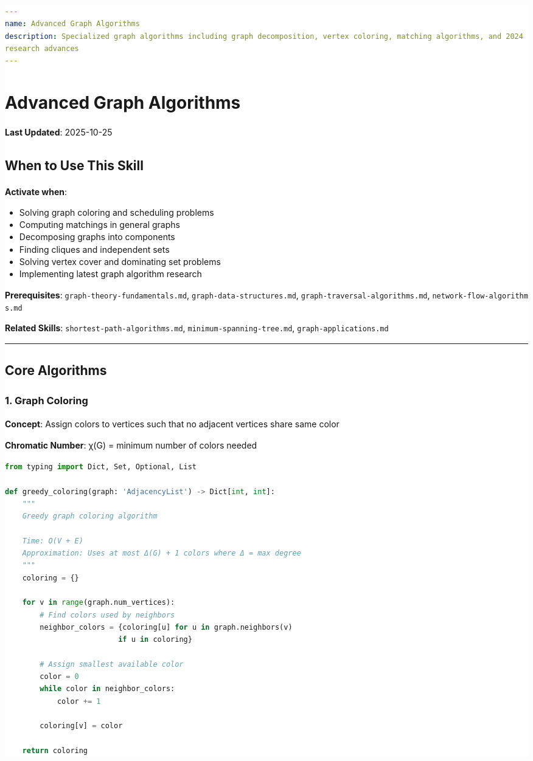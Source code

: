 ```yaml
---
name: Advanced Graph Algorithms
description: Specialized graph algorithms including graph decomposition, vertex coloring, matching algorithms, and 2024 research advances
---
```


# Advanced Graph Algorithms

**Last Updated**: 2025-10-25

## When to Use This Skill

**Activate when**:
- Solving graph coloring and scheduling problems
- Computing matchings in general graphs
- Decomposing graphs into components
- Finding cliques and independent sets
- Solving vertex cover and dominating set problems
- Implementing latest graph algorithm research

**Prerequisites**: `graph-theory-fundamentals.md`, `graph-data-structures.md`, `graph-traversal-algorithms.md`, `network-flow-algorithms.md`

**Related Skills**: `shortest-path-algorithms.md`, `minimum-spanning-tree.md`, `graph-applications.md`

---

## Core Algorithms

### 1. Graph Coloring

**Concept**: Assign colors to vertices such that no adjacent vertices share same color

**Chromatic Number**: χ(G) = minimum number of colors needed

```python
from typing import Dict, Set, Optional, List

def greedy_coloring(graph: 'AdjacencyList') -> Dict[int, int]:
    """
    Greedy graph coloring algorithm

    Time: O(V + E)
    Approximation: Uses at most Δ(G) + 1 colors where Δ = max degree
    """
    coloring = {}

    for v in range(graph.num_vertices):
        # Find colors used by neighbors
        neighbor_colors = {coloring[u] for u in graph.neighbors(v)
                          if u in coloring}

        # Assign smallest available color
        color = 0
        while color in neighbor_colors:
            color += 1

        coloring[v] = color

    return coloring

```